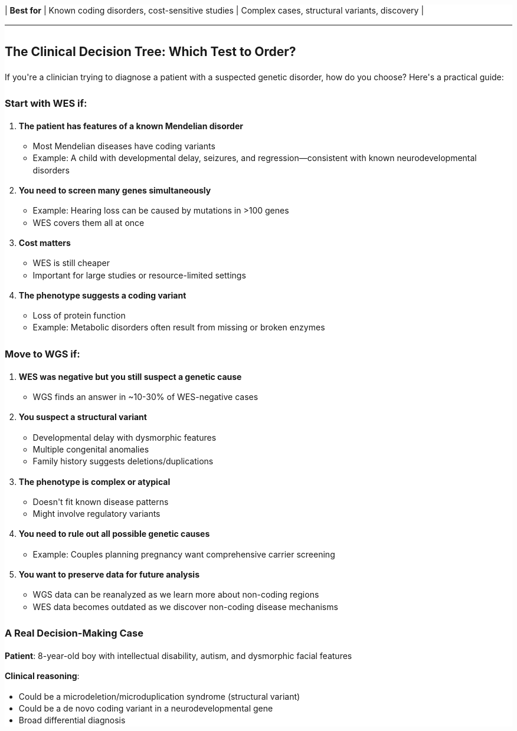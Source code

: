 | **Best for** | Known coding disorders, cost-sensitive studies | Complex cases, structural variants, discovery |

---

## The Clinical Decision Tree: Which Test to Order?

If you're a clinician trying to diagnose a patient with a suspected genetic disorder, how do you choose? Here's a practical guide:

### Start with WES if:

1. **The patient has features of a known Mendelian disorder**
   - Most Mendelian diseases have coding variants
   - Example: A child with developmental delay, seizures, and regression—consistent with known neurodevelopmental disorders

2. **You need to screen many genes simultaneously**
   - Example: Hearing loss can be caused by mutations in >100 genes
   - WES covers them all at once

3. **Cost matters**
   - WES is still cheaper
   - Important for large studies or resource-limited settings

4. **The phenotype suggests a coding variant**
   - Loss of protein function
   - Example: Metabolic disorders often result from missing or broken enzymes

### Move to WGS if:

1. **WES was negative but you still suspect a genetic cause**
   - WGS finds an answer in ~10-30% of WES-negative cases

2. **You suspect a structural variant**
   - Developmental delay with dysmorphic features
   - Multiple congenital anomalies
   - Family history suggests deletions/duplications

3. **The phenotype is complex or atypical**
   - Doesn't fit known disease patterns
   - Might involve regulatory variants

4. **You need to rule out all possible genetic causes**
   - Example: Couples planning pregnancy want comprehensive carrier screening

5. **You want to preserve data for future analysis**
   - WGS data can be reanalyzed as we learn more about non-coding regions
   - WES data becomes outdated as we discover non-coding disease mechanisms

### A Real Decision-Making Case

**Patient**: 8-year-old boy with intellectual disability, autism, and dysmorphic facial features

**Clinical reasoning**:
- Could be a microdeletion/microduplication syndrome (structural variant)
- Could be a de novo coding variant in a neurodevelopmental gene
- Broad differential diagnosis
